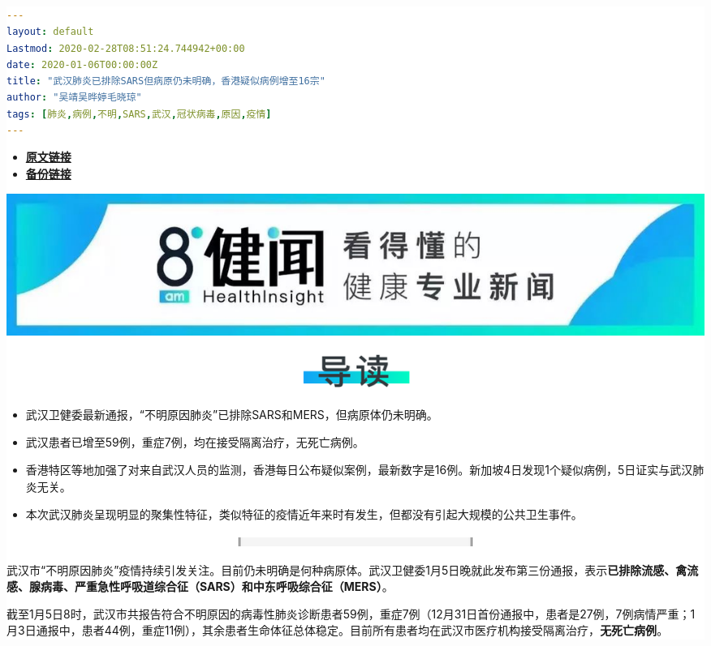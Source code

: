 ```yaml
---
layout: default
Lastmod: 2020-02-28T08:51:24.744942+00:00
date: 2020-01-06T00:00:00Z
title: "武汉肺炎已排除SARS但病原仍未明确，香港疑似病例增至16宗"
author: "吴靖吴晔婷毛晓琼"
tags: [肺炎,病例,不明,SARS,武汉,冠状病毒,原因,疫情]
---
```


* [**原文链接**](http://mp.weixin.qq.com/s?__biz=MzUzNjk4NTcyOA==&mid=2247487895&idx=1&sn=d7c852330790163e4094263a8b2f2056&chksm=faecb878cd9b316e3186a7bf4ce56c396a50dbbd1351e3846ad826b6f9993e8a7e23992498fa#rd)
* [**备份链接**](http://archive.is/woeJC)


![](/images/post/edd6d39c883ec63ed23dc380b89fc443.jpg)  

  

![](/images/post/8f2b80c6465f53580a9fb0a08a00f5fa.jpg)

  

*   武汉卫健委最新通报，“不明原因肺炎”已排除SARS和MERS，但病原体仍未明确。
    
*   武汉患者已增至59例，重症7例，均在接受隔离治疗，无死亡病例。
    
*   香港特区等地加强了对来自武汉人员的监测，香港每日公布疑似案例，最新数字是16例。新加坡4日发现1个疑似病例，5日证实与武汉肺炎无关。
    
*   本次武汉肺炎呈现明显的聚集性特征，类似特征的疫情近年来时有发生，但都没有引起大规模的公共卫生事件。
    

![](/images/post/7825fecbb4af52333f1986d48b2b925c.jpg)  

  

武汉市“不明原因肺炎”疫情持续引发关注。目前仍未明确是何种病原体。武汉卫健委1月5日晚就此发布第三份通报，表示**已排除流感、禽流感、腺病毒、严重急性呼吸道综合征（SARS）和中东呼吸综合征（MERS）**。

截至1月5日8时，武汉市共报告符合不明原因的病毒性肺炎诊断患者59例，重症7例（12月31日首份通报中，患者是27例，7例病情严重；1月3日通报中，患者44例，重症11例），其余患者生命体征总体稳定。目前所有患者均在武汉市医疗机构接受隔离治疗，**无死亡病例**。
